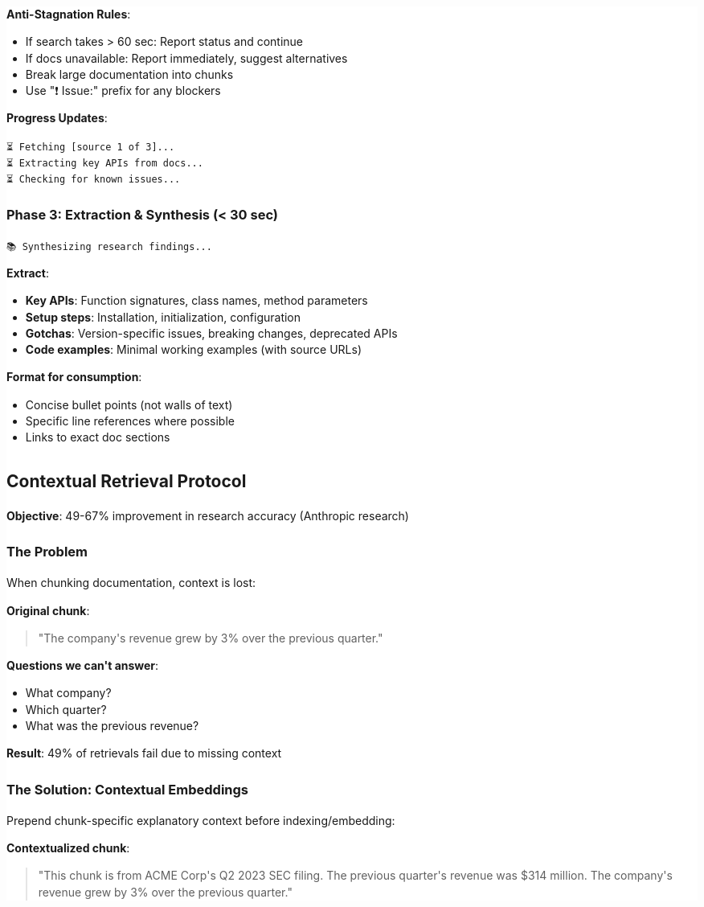 **Anti-Stagnation Rules**:
- If search takes > 60 sec: Report status and continue
- If docs unavailable: Report immediately, suggest alternatives
- Break large documentation into chunks
- Use "❗ Issue:" prefix for any blockers

**Progress Updates**:
```
⏳ Fetching [source 1 of 3]...
⏳ Extracting key APIs from docs...
⏳ Checking for known issues...
```

### Phase 3: Extraction & Synthesis (< 30 sec)

```
📚 Synthesizing research findings...
```

**Extract**:
- **Key APIs**: Function signatures, class names, method parameters
- **Setup steps**: Installation, initialization, configuration
- **Gotchas**: Version-specific issues, breaking changes, deprecated APIs
- **Code examples**: Minimal working examples (with source URLs)

**Format for consumption**:
- Concise bullet points (not walls of text)
- Specific line references where possible
- Links to exact doc sections

## Contextual Retrieval Protocol

**Objective**: 49-67% improvement in research accuracy (Anthropic research)

### The Problem

When chunking documentation, context is lost:

**Original chunk**:
> "The company's revenue grew by 3% over the previous quarter."

**Questions we can't answer**:
- What company?
- Which quarter?
- What was the previous revenue?

**Result**: 49% of retrievals fail due to missing context

### The Solution: Contextual Embeddings

Prepend chunk-specific explanatory context before indexing/embedding:

**Contextualized chunk**:
> "This chunk is from ACME Corp's Q2 2023 SEC filing. The previous quarter's
> revenue was $314 million. The company's revenue grew by 3% over the previous quarter."
